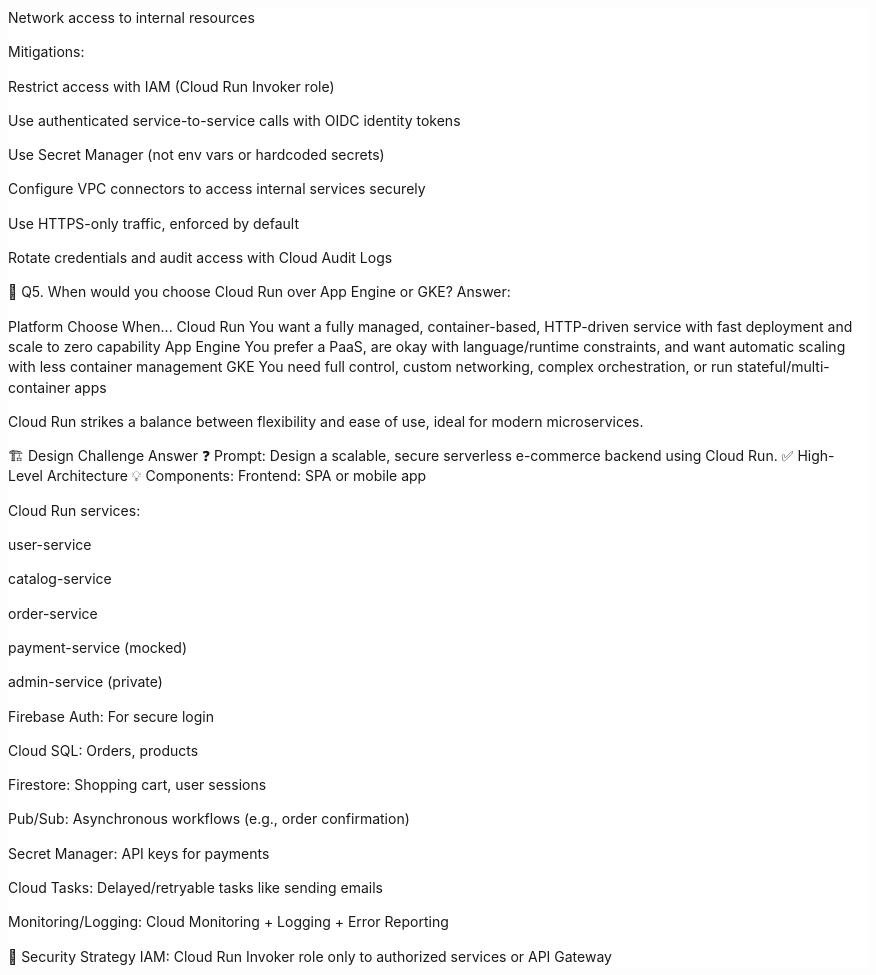 Network access to internal resources

Mitigations:

Restrict access with IAM (Cloud Run Invoker role)

Use authenticated service-to-service calls with OIDC identity tokens

Use Secret Manager (not env vars or hardcoded secrets)

Configure VPC connectors to access internal services securely

Use HTTPS-only traffic, enforced by default

Rotate credentials and audit access with Cloud Audit Logs

🔹 Q5. When would you choose Cloud Run over App Engine or GKE?
Answer:

Platform	Choose When...
Cloud Run	You want a fully managed, container-based, HTTP-driven service with fast deployment and scale to zero capability
App Engine	You prefer a PaaS, are okay with language/runtime constraints, and want automatic scaling with less container management
GKE	You need full control, custom networking, complex orchestration, or run stateful/multi-container apps

Cloud Run strikes a balance between flexibility and ease of use, ideal for modern microservices.

🏗️ Design Challenge Answer
❓ Prompt: Design a scalable, secure serverless e-commerce backend using Cloud Run.
✅ High-Level Architecture
💡 Components:
Frontend: SPA or mobile app

Cloud Run services:

user-service

catalog-service

order-service

payment-service (mocked)

admin-service (private)

Firebase Auth: For secure login

Cloud SQL: Orders, products

Firestore: Shopping cart, user sessions

Pub/Sub: Asynchronous workflows (e.g., order confirmation)

Secret Manager: API keys for payments

Cloud Tasks: Delayed/retryable tasks like sending emails

Monitoring/Logging: Cloud Monitoring + Logging + Error Reporting

🔐 Security Strategy
IAM: Cloud Run Invoker role only to authorized services or API Gateway
